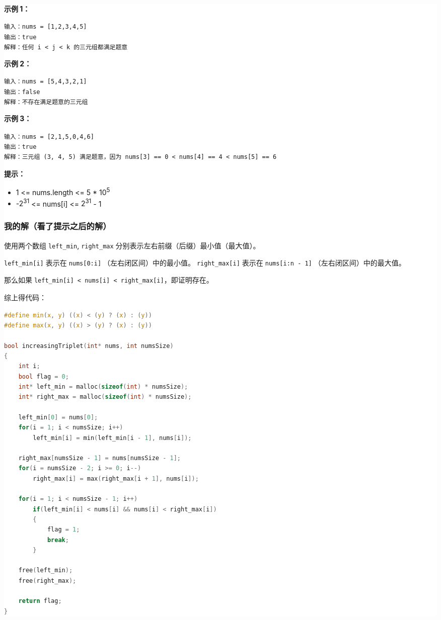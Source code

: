 **示例 1：**
```
输入：nums = [1,2,3,4,5]
输出：true
解释：任何 i < j < k 的三元组都满足题意
```
**示例 2：**
```
输入：nums = [5,4,3,2,1]
输出：false
解释：不存在满足题意的三元组
```
**示例 3：**
```
输入：nums = [2,1,5,0,4,6]
输出：true
解释：三元组 (3, 4, 5) 满足题意，因为 nums[3] == 0 < nums[4] == 4 < nums[5] == 6
```

**提示：**

* 1 <= nums.length <= 5 * $10^5$
* -$2^{31}$ <= nums[i] <= $2^{31}$ - 1

### 我的解（看了提示之后的解）

使用两个数组 `left_min`, `right_max` 分别表示左右前缀（后缀）最小值（最大值）。

`left_min[i]` 表示在 `nums[0:i]` （左右闭区间）中的最小值。
`right_max[i]` 表示在 `nums[i:n - 1]` （左右闭区间）中的最大值。

那么如果 `left_min[i] < nums[i] < right_max[i]`，即证明存在。

综上得代码：

```c
#define min(x, y) ((x) < (y) ? (x) : (y))
#define max(x, y) ((x) > (y) ? (x) : (y))

bool increasingTriplet(int* nums, int numsSize)
{
    int i;
    bool flag = 0;
    int* left_min = malloc(sizeof(int) * numsSize);
    int* right_max = malloc(sizeof(int) * numsSize);

    left_min[0] = nums[0];
    for(i = 1; i < numsSize; i++)
        left_min[i] = min(left_min[i - 1], nums[i]);
    
    right_max[numsSize - 1] = nums[numsSize - 1];
    for(i = numsSize - 2; i >= 0; i--)
        right_max[i] = max(right_max[i + 1], nums[i]);

    for(i = 1; i < numsSize - 1; i++)
        if(left_min[i] < nums[i] && nums[i] < right_max[i])
        {
            flag = 1;
            break;
        }
    
    free(left_min);
    free(right_max);

    return flag;
}
```
